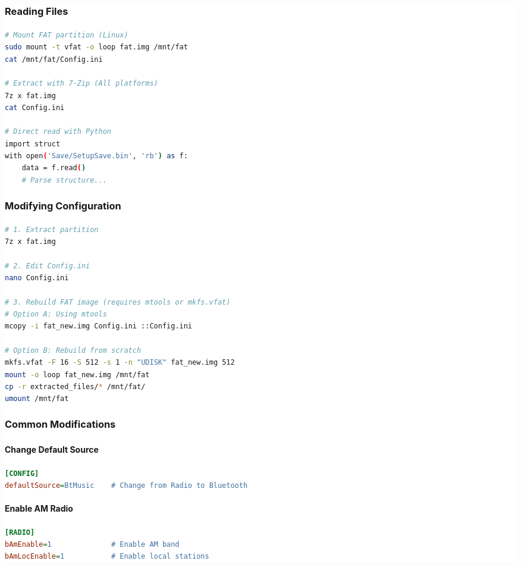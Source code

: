 ### Reading Files

```bash
# Mount FAT partition (Linux)
sudo mount -t vfat -o loop fat.img /mnt/fat
cat /mnt/fat/Config.ini

# Extract with 7-Zip (All platforms)
7z x fat.img
cat Config.ini

# Direct read with Python
import struct
with open('Save/SetupSave.bin', 'rb') as f:
    data = f.read()
    # Parse structure...
```

### Modifying Configuration

```bash
# 1. Extract partition
7z x fat.img

# 2. Edit Config.ini
nano Config.ini

# 3. Rebuild FAT image (requires mtools or mkfs.vfat)
# Option A: Using mtools
mcopy -i fat_new.img Config.ini ::Config.ini

# Option B: Rebuild from scratch
mkfs.vfat -F 16 -S 512 -s 1 -n "UDISK" fat_new.img 512
mount -o loop fat_new.img /mnt/fat
cp -r extracted_files/* /mnt/fat/
umount /mnt/fat
```

### Common Modifications

#### Change Default Source
```ini
[CONFIG]
defaultSource=BtMusic    # Change from Radio to Bluetooth
```

#### Enable AM Radio
```ini
[RADIO]
bAmEnable=1              # Enable AM band
bAmLocEnable=1           # Enable local stations
```
